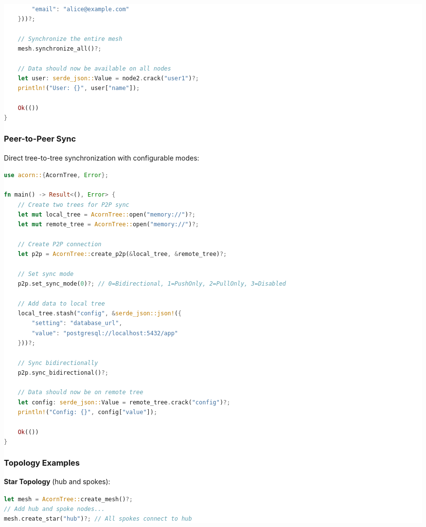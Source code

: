```rust
        "email": "alice@example.com"
    }))?;
    
    // Synchronize the entire mesh
    mesh.synchronize_all()?;
    
    // Data should now be available on all nodes
    let user: serde_json::Value = node2.crack("user1")?;
    println!("User: {}", user["name"]);
    
    Ok(())
}
```

### Peer-to-Peer Sync

Direct tree-to-tree synchronization with configurable modes:

```rust
use acorn::{AcornTree, Error};

fn main() -> Result<(), Error> {
    // Create two trees for P2P sync
    let mut local_tree = AcornTree::open("memory://")?;
    let mut remote_tree = AcornTree::open("memory://")?;
    
    // Create P2P connection
    let p2p = AcornTree::create_p2p(&local_tree, &remote_tree)?;
    
    // Set sync mode
    p2p.set_sync_mode(0)?; // 0=Bidirectional, 1=PushOnly, 2=PullOnly, 3=Disabled
    
    // Add data to local tree
    local_tree.stash("config", &serde_json::json!({
        "setting": "database_url",
        "value": "postgresql://localhost:5432/app"
    }))?;
    
    // Sync bidirectionally
    p2p.sync_bidirectional()?;
    
    // Data should now be on remote tree
    let config: serde_json::Value = remote_tree.crack("config")?;
    println!("Config: {}", config["value"]);
    
    Ok(())
}
```

### Topology Examples

**Star Topology** (hub and spokes):
```rust
let mesh = AcornTree::create_mesh()?;
// Add hub and spoke nodes...
mesh.create_star("hub")?; // All spokes connect to hub
```
